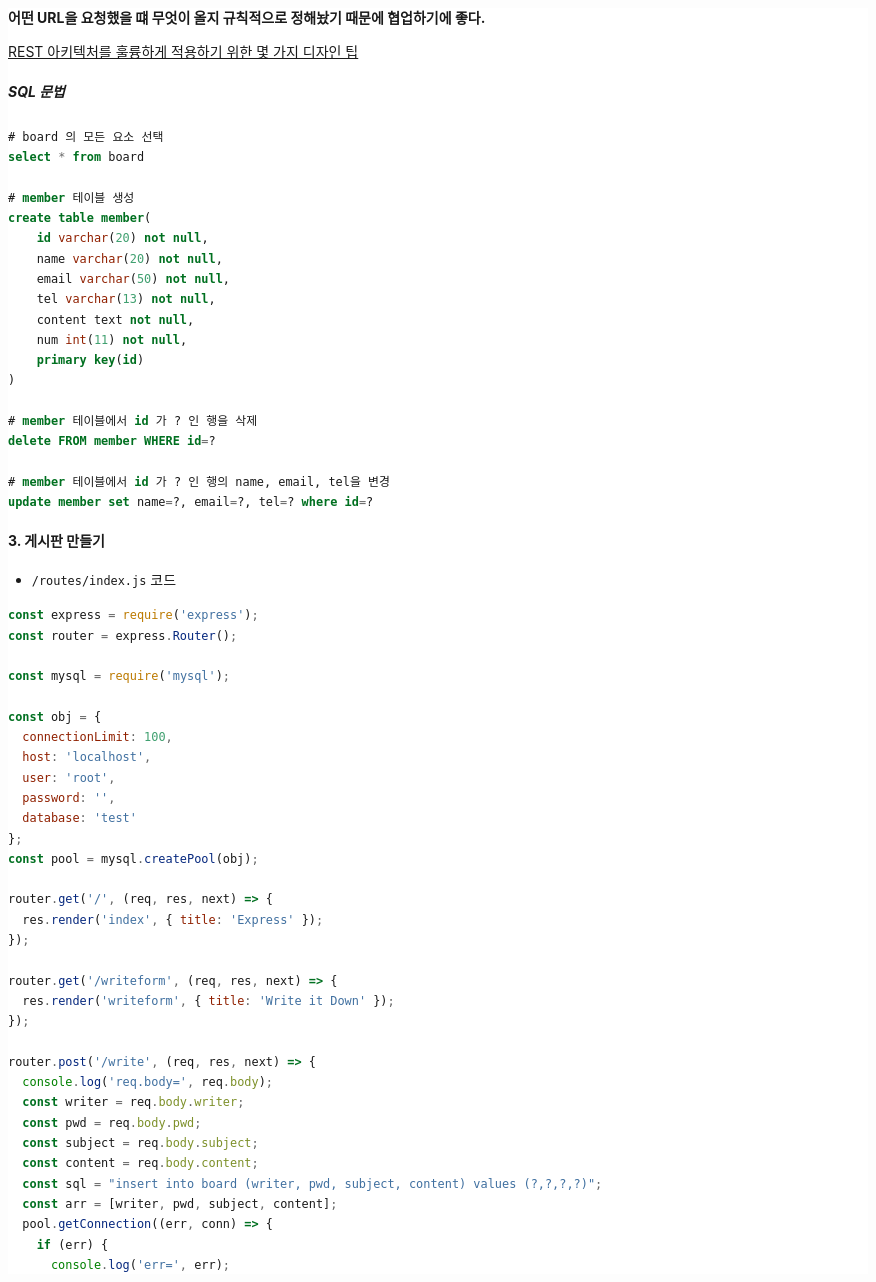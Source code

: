 **어떤 URL을 요청했을 떄 무엇이 올지 규칙적으로 정해놨기 때문에 협업하기에 좋다.**

[REST 아키텍처를 훌륭하게 적용하기 위한 몇 가지 디자인 팁](https://spoqa.github.io/2012/02/27/rest-introduction.html)

##### SQL 문법

```sql
# board 의 모든 요소 선택
select * from board

# member 테이블 생성
create table member(
	id varchar(20) not null,
	name varchar(20) not null,
	email varchar(50) not null,
	tel varchar(13) not null,
    content text not null,
    num int(11) not null,
	primary key(id)
)

# member 테이블에서 id 가 ? 인 행을 삭제
delete FROM member WHERE id=?

# member 테이블에서 id 가 ? 인 행의 name, email, tel을 변경
update member set name=?, email=?, tel=? where id=?
```

#### 3. 게시판 만들기

* `/routes/index.js` 코드

```javascript
const express = require('express');
const router = express.Router();

const mysql = require('mysql');

const obj = {
  connectionLimit: 100,
  host: 'localhost',
  user: 'root',
  password: '',
  database: 'test'
};
const pool = mysql.createPool(obj);

router.get('/', (req, res, next) => {
  res.render('index', { title: 'Express' });
});

router.get('/writeform', (req, res, next) => {
  res.render('writeform', { title: 'Write it Down' });
});

router.post('/write', (req, res, next) => {
  console.log('req.body=', req.body);
  const writer = req.body.writer;
  const pwd = req.body.pwd;
  const subject = req.body.subject;
  const content = req.body.content;
  const sql = "insert into board (writer, pwd, subject, content) values (?,?,?,?)";
  const arr = [writer, pwd, subject, content];
  pool.getConnection((err, conn) => {
    if (err) {
      console.log('err=', err);
```
